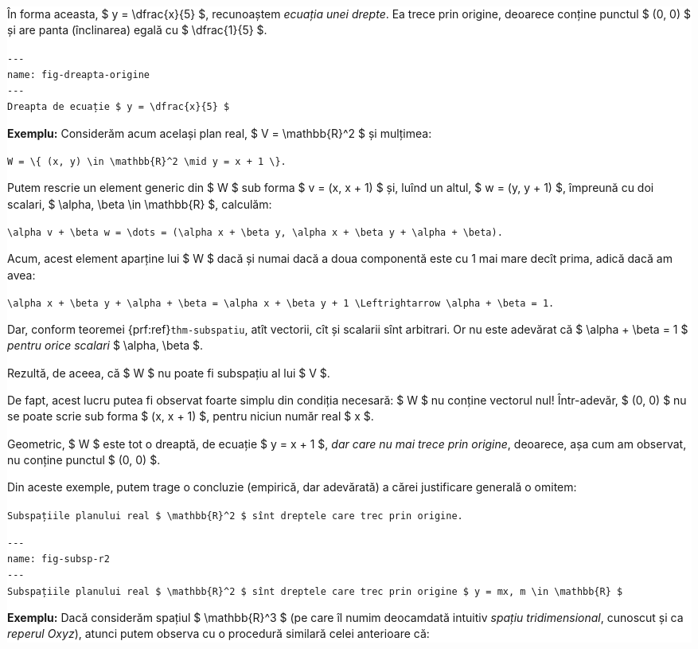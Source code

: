 În forma aceasta, $ y = \dfrac{x}{5} $, recunoaștem *ecuația unei drepte*. Ea trece
prin origine, deoarece conține punctul $ (0, 0) $ și are panta (înclinarea) egală cu
$ \dfrac{1}{5} $.

```{figure} ./img/dreapta-prin-origine.png
---
name: fig-dreapta-origine
---
Dreapta de ecuație $ y = \dfrac{x}{5} $
```

**Exemplu:** Considerăm acum același plan real, $ V = \mathbb{R}^2 $ și mulțimea:
```{math}
W = \{ (x, y) \in \mathbb{R}^2 \mid y = x + 1 \}.
```

Putem rescrie un element generic din $ W $ sub forma $ v = (x, x + 1) $ și, luînd
un altul, $ w = (y, y + 1) $, împreună cu doi scalari, $ \alpha, \beta \in \mathbb{R} $,
calculăm:

```{math}
\alpha v + \beta w = \dots = (\alpha x + \beta y, \alpha x + \beta y + \alpha + \beta).
```

Acum, acest element aparține lui $ W $ dacă și numai dacă a doua componentă este
cu 1 mai mare decît prima, adică dacă am avea:
```{math}
\alpha x + \beta y + \alpha + \beta = \alpha x + \beta y + 1 \Leftrightarrow \alpha + \beta = 1.
```

Dar, conform teoremei {prf:ref}`thm-subspatiu`, atît vectorii, cît și scalarii sînt arbitrari.
Or nu este adevărat că $ \alpha + \beta = 1 $ *pentru orice scalari* $ \alpha, \beta $.

Rezultă, de aceea, că $ W $ nu poate fi subspațiu al lui $ V $.

De fapt, acest lucru putea fi observat foarte simplu din condiția necesară: $ W $ nu conține
vectorul nul! Într-adevăr, $ (0, 0) $ nu se poate scrie sub forma $ (x, x + 1) $,
pentru niciun număr real $ x $.

Geometric, $ W $ este tot o dreaptă, de ecuație $ y = x + 1 $, *dar care nu mai trece prin origine*, 
deoarece, așa cum am observat, nu conține punctul $ (0, 0) $.

Din aceste exemple, putem trage o concluzie (empirică, dar adevărată) a cărei justificare
generală o omitem:

```{important}
Subspațiile planului real $ \mathbb{R}^2 $ sînt dreptele care trec prin origine.
```

```{figure} ./img/drepte-prin-origine.png
---
name: fig-subsp-r2
---
Subspațiile planului real $ \mathbb{R}^2 $ sînt dreptele care trec prin origine $ y = mx, m \in \mathbb{R} $
```


**Exemplu:** Dacă considerăm spațiul $ \mathbb{R}^3 $ (pe care îl numim deocamdată intuitiv
*spațiu tridimensional*, cunoscut și ca *reperul* $Oxyz$), atunci putem observa cu o procedură
similară celei anterioare că:

